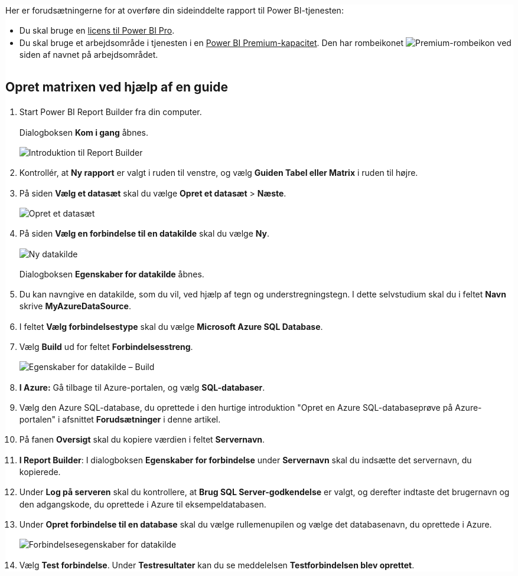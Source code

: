 Her er forudsætningerne for at overføre din sideinddelte rapport til Power BI-tjenesten:

- Du skal bruge en [licens til Power BI Pro](../admin/service-admin-licensing-organization.md).
- Du skal bruge et arbejdsområde i tjenesten i en [Power BI Premium-kapacitet](../admin/service-premium-what-is.md). Den har rombeikonet ![Premium-rombeikon](media/paginated-reports-quickstart-aw/premium-diamond.png) ved siden af navnet på arbejdsområdet.

## <a name="create-the-matrix-with-a-wizard"></a>Opret matrixen ved hjælp af en guide
  
1.  Start Power BI Report Builder fra din computer.  
  
     Dialogboksen **Kom i gang** åbnes.  
  
     ![Introduktion til Report Builder](media/paginated-reports-create-embedded-dataset/power-bi-paginated-get-started.png)
  
1.  Kontrollér, at **Ny rapport** er valgt i ruden til venstre, og vælg **Guiden Tabel eller Matrix** i ruden til højre.  
  
4.  På siden **Vælg et datasæt** skal du vælge **Opret et datasæt** > **Næste**.  

    ![Opret et datasæt](media/paginated-reports-quickstart-aw/power-bi-paginated-create-dataset.png)
  
5.  På siden **Vælg en forbindelse til en datakilde** skal du vælge **Ny**. 

    ![Ny datakilde](media/paginated-reports-quickstart-aw/power-bi-paginated-new-data-source-connection.png)
  
     Dialogboksen **Egenskaber for datakilde** åbnes.  
  
6.  Du kan navngive en datakilde, som du vil, ved hjælp af tegn og understregningstegn. I dette selvstudium skal du i feltet **Navn** skrive **MyAzureDataSource**.  
  
7.  I feltet **Vælg forbindelsestype** skal du vælge **Microsoft Azure SQL Database**.  
  
8.  Vælg **Build** ud for feltet **Forbindelsesstreng**. 

    ![Egenskaber for datakilde – Build](media/paginated-reports-quickstart-aw/power-bi-paginated-data-source-properties-build.png)

9. **I Azure:** Gå tilbage til Azure-portalen, og vælg **SQL-databaser**.

1. Vælg den Azure SQL-database, du oprettede i den hurtige introduktion "Opret en Azure SQL-databaseprøve på Azure-portalen" i afsnittet **Forudsætninger** i denne artikel.

1. På fanen **Oversigt** skal du kopiere værdien i feltet **Servernavn**.

2. **I Report Builder**: I dialogboksen **Egenskaber for forbindelse** under **Servernavn** skal du indsætte det servernavn, du kopierede. 

1. Under **Log på serveren** skal du kontrollere, at **Brug SQL Server-godkendelse** er valgt, og derefter indtaste det brugernavn og den adgangskode, du oprettede i Azure til eksempeldatabasen.

1. Under **Opret forbindelse til en database** skal du vælge rullemenupilen og vælge det databasenavn, du oprettede i Azure.
 
    ![Forbindelsesegenskaber for datakilde](media/paginated-reports-quickstart-aw/power-bi-paginated-connection-properties.png)

1. Vælg **Test forbindelse**. Under **Testresultater** kan du se meddelelsen **Testforbindelsen blev oprettet**.
